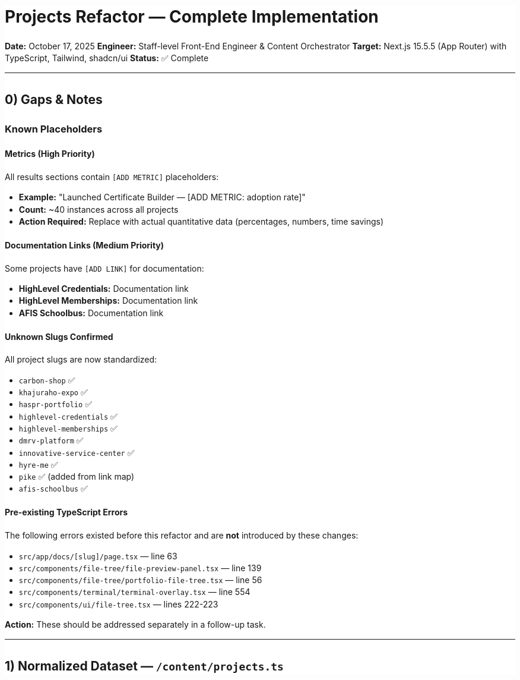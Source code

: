 # Projects Refactor — Complete Implementation

**Date:** October 17, 2025
**Engineer:** Staff-level Front-End Engineer & Content Orchestrator
**Target:** Next.js 15.5.5 (App Router) with TypeScript, Tailwind, shadcn/ui
**Status:** ✅ Complete

---

## 0) Gaps & Notes

### Known Placeholders

#### **Metrics (High Priority)**
All results sections contain `[ADD METRIC]` placeholders:
- **Example:** "Launched Certificate Builder — [ADD METRIC: adoption rate]"
- **Count:** ~40 instances across all projects
- **Action Required:** Replace with actual quantitative data (percentages, numbers, time savings)

#### **Documentation Links (Medium Priority)**
Some projects have `[ADD LINK]` for documentation:
- **HighLevel Credentials:** Documentation link
- **HighLevel Memberships:** Documentation link
- **AFIS Schoolbus:** Documentation link

#### **Unknown Slugs Confirmed**
All project slugs are now standardized:
- `carbon-shop` ✅
- `khajuraho-expo` ✅
- `haspr-portfolio` ✅
- `highlevel-credentials` ✅
- `highlevel-memberships` ✅
- `dmrv-platform` ✅
- `innovative-service-center` ✅
- `hyre-me` ✅
- `pike` ✅ (added from link map)
- `afis-schoolbus` ✅

#### **Pre-existing TypeScript Errors**
The following errors existed before this refactor and are **not** introduced by these changes:
- `src/app/docs/[slug]/page.tsx` — line 63
- `src/components/file-tree/file-preview-panel.tsx` — line 139
- `src/components/file-tree/portfolio-file-tree.tsx` — line 56
- `src/components/terminal/terminal-overlay.tsx` — line 554
- `src/components/ui/file-tree.tsx` — lines 222-223

**Action:** These should be addressed separately in a follow-up task.

---

## 1) Normalized Dataset — `/content/projects.ts`
